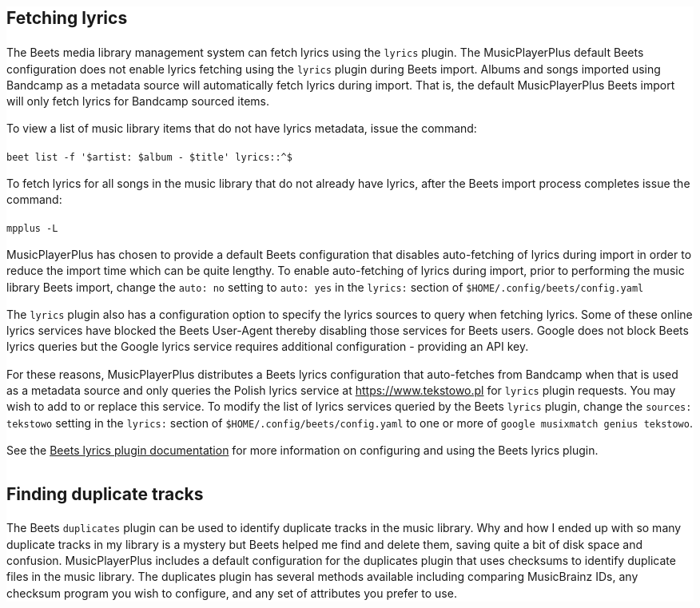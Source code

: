 ## Fetching lyrics

The Beets media library management system can fetch lyrics using the
`lyrics` plugin. The MusicPlayerPlus default Beets configuration does
not enable lyrics fetching using the `lyrics` plugin during Beets import.
Albums and songs imported using Bandcamp as a metadata source will
automatically fetch lyrics during import. That is, the default MusicPlayerPlus
Beets import will only fetch lyrics for Bandcamp sourced items.

To view a list of music library items that do not have lyrics metadata,
issue the command:

```
beet list -f '$artist: $album - $title' lyrics::^$
```

To fetch lyrics for all songs in the music library that do not already have
lyrics, after the Beets import process completes issue the command:

```
mpplus -L
```

MusicPlayerPlus has chosen to provide a default Beets configuration that
disables auto-fetching of lyrics during import in order to reduce the
import time which can be quite lengthy. To enable auto-fetching of lyrics
during import, prior to performing the music library Beets import, change
the `auto: no` setting to `auto: yes` in the `lyrics:` section of
`$HOME/.config/beets/config.yaml`

The `lyrics` plugin also has a configuration option to specify the lyrics
sources to query when fetching lyrics. Some of these online lyrics services
have blocked the Beets User-Agent thereby disabling those services for
Beets users. Google does not block Beets lyrics queries but the Google
lyrics service requires additional configuration - providing an API key.

For these reasons, MusicPlayerPlus distributes a Beets lyrics configuration
that auto-fetches from Bandcamp when that is used as a metadata source
and only queries the Polish lyrics service at https://www.tekstowo.pl
for `lyrics` plugin requests. You may wish to add to or replace this service.
To modify the list of lyrics services queried by the Beets `lyrics` plugin,
change the `sources: tekstowo` setting in the `lyrics:` section of
`$HOME/.config/beets/config.yaml` to one or more of
`google musixmatch genius tekstowo`.

See the
[Beets lyrics plugin documentation](https://beets.readthedocs.io/en/stable/plugins/lyrics.html)
for more information on configuring and using the Beets lyrics plugin.

## Finding duplicate tracks

The Beets `duplicates` plugin can be used to identify duplicate tracks
in the music library. Why and how I ended up with so many duplicate tracks
in my library is a mystery but Beets helped me find and delete them, saving
quite a bit of disk space and confusion. MusicPlayerPlus includes a default
configuration for the duplicates plugin that uses checksums to identify
duplicate files in the music library. The duplicates plugin has several
methods available including comparing MusicBrainz IDs, any checksum program
you wish to configure, and any set of attributes you prefer to use.
